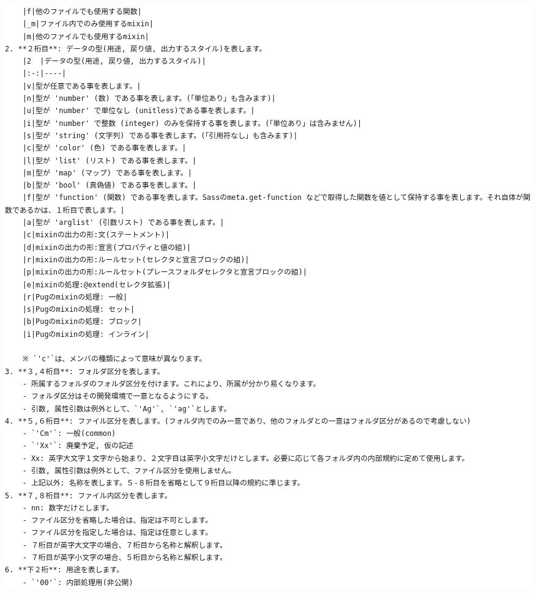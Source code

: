         |f|他のファイルでも使用する関数|
        |_m|ファイル内でのみ使用するmixin|
        |m|他のファイルでも使用するmixin|
    2. **２桁目**: データの型(用途, 戻り値, 出力するスタイル)を表します。
        |2  |データの型(用途, 戻り値, 出力するスタイル)|
        |:-:|----|
        |v|型が任意である事を表します。|
        |n|型が 'number' (数) である事を表します。(「単位あり」も含みます)|
        |u|型が 'number' で単位なし (unitless)である事を表します。|
        |i|型が 'number' で整数 (integer) のみを保持する事を表します。(「単位あり」は含みません)|
        |s|型が 'string' (文字列) である事を表します。(「引用符なし」も含みます)|
        |c|型が 'color' (色) である事を表します。|
        |l|型が 'list' (リスト) である事を表します。|
        |m|型が 'map' (マップ) である事を表します。|
        |b|型が 'bool' (真偽値) である事を表します。|
        |f|型が 'function' (関数) である事を表します。Sassのmeta.get-function などで取得した関数を値として保持する事を表します。それ自体が関数であるかは、１桁目で表します。|
        |a|型が 'arglist' (引数リスト) である事を表します。|
        |c|mixinの出力の形:文(ステートメント)|
        |d|mixinの出力の形:宣言(プロパティと値の組)|
        |r|mixinの出力の形:ルールセット(セレクタと宣言ブロックの組)|
        |p|mixinの出力の形:ルールセット(プレースフォルダセレクタと宣言ブロックの組)|
        |e|mixinの処理:@extend(セレクタ拡張)|
        |r|Pugのmixinの処理: 一般|
        |s|Pugのmixinの処理: セット|
        |b|Pugのmixinの処理: ブロック|
        |i|Pugのmixinの処理: インライン|

        ※ `'c'`は、メンバの種類によって意味が異なります。
    3. **３,４桁目**: フォルダ区分を表します。
        - 所属するフォルダのフォルダ区分を付けます。これにより、所属が分かり易くなります。
        - フォルダ区分はその開発環境で一意となるようにする。
        - 引数, 属性引数は例外として、`'Ag'`, `'ag'`とします。
    4. **５,６桁目**: ファイル区分を表します。(フォルダ内でのみ一意であり、他のフォルダとの一意はフォルダ区分があるので考慮しない)
        - `'Cm'`: 一般(common)
        - `'Xx'`: 廃棄予定, 仮の記述
        - Xx: 英字大文字１文字から始まり、２文字目は英字小文字だけとします。必要に応じて各フォルダ内の内部規約に定めて使用します。
        - 引数, 属性引数は例外として、ファイル区分を使用しません。
        - 上記以外: 名称を表します。５-８桁目を省略として９桁目以降の規約に準じます。
    5. **７,８桁目**: ファイル内区分を表します。
        - nn: 数字だけとします。
        - ファイル区分を省略した場合は、指定は不可とします。
        - ファイル区分を指定した場合は、指定は任意とします。
        - ７桁目が英字大文字の場合、７桁目から名称と解釈します。
        - ７桁目が英字小文字の場合、５桁目から名称と解釈します。
    6. **下２桁**: 用途を表します。
        - `'00'`: 内部処理用(非公開)